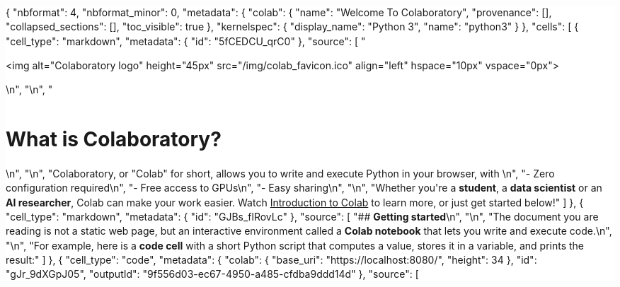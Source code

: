 {
  "nbformat": 4,
  "nbformat_minor": 0,
  "metadata": {
    "colab": {
      "name": "Welcome To Colaboratory",
      "provenance": [],
      "collapsed_sections": [],
      "toc_visible": true
    },
    "kernelspec": {
      "display_name": "Python 3",
      "name": "python3"
    }
  },
  "cells": [
    {
      "cell_type": "markdown",
      "metadata": {
        "id": "5fCEDCU_qrC0"
      },
      "source": [
        "<p><img alt=\"Colaboratory logo\" height=\"45px\" src=\"/img/colab_favicon.ico\" align=\"left\" hspace=\"10px\" vspace=\"0px\"></p>\n",
        "\n",
        "<h1>What is Colaboratory?</h1>\n",
        "\n",
        "Colaboratory, or \"Colab\" for short, allows you to write and execute Python in your browser, with \n",
        "- Zero configuration required\n",
        "- Free access to GPUs\n",
        "- Easy sharing\n",
        "\n",
        "Whether you're a **student**, a **data scientist** or an **AI researcher**, Colab can make your work easier. Watch [Introduction to Colab](https://www.youtube.com/watch?v=inN8seMm7UI) to learn more, or just get started below!"
      ]
    },
    {
      "cell_type": "markdown",
      "metadata": {
        "id": "GJBs_flRovLc"
      },
      "source": [
        "## **Getting started**\n",
        "\n",
        "The document you are reading is not a static web page, but an interactive environment called a **Colab notebook** that lets you write and execute code.\n",
        "\n",
        "For example, here is a **code cell** with a short Python script that computes a value, stores it in a variable, and prints the result:"
      ]
    },
    {
      "cell_type": "code",
      "metadata": {
        "colab": {
          "base_uri": "https://localhost:8080/",
          "height": 34
        },
        "id": "gJr_9dXGpJ05",
        "outputId": "9f556d03-ec67-4950-a485-cfdba9ddd14d"
      },
      "source": [
